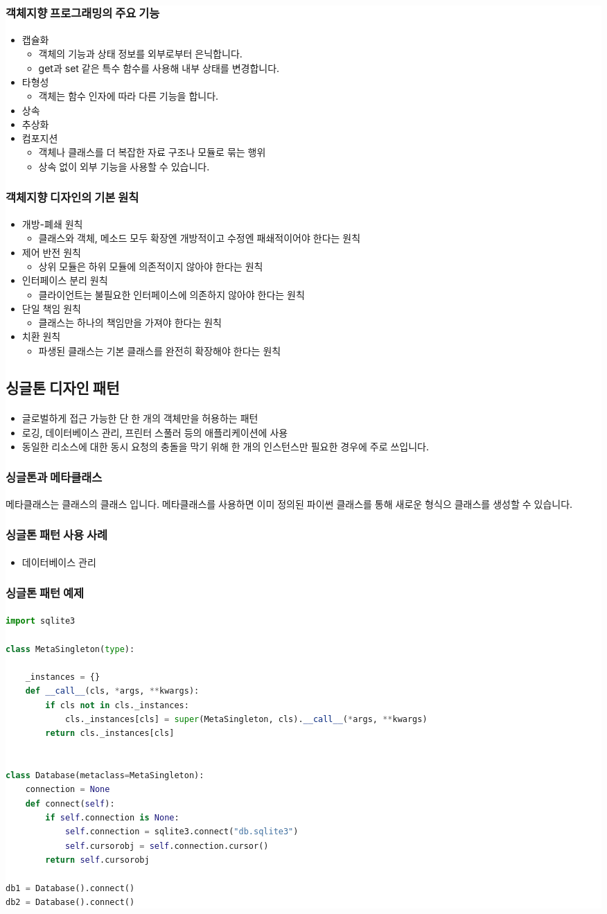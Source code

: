 ### 객체지향 프로그래밍의 주요 기능

- 캡슐화
  - 객체의 기능과 상태 정보를 외부로부터 은닉합니다.
  - get과 set 같은 특수 함수를 사용해 내부 상태를 변경합니다.
- 타형성
  - 객체는 함수 인자에 따라 다른 기능을 합니다.
- 상속
- 추상화
- 컴포지션
  - 객체나 클래스를 더 복잡한 자료 구조나 모듈로 묶는 행위
  - 상속 없이 외부 기능을 사용할 수 있습니다.

### 객체지향 디자인의 기본 원칙

- 개방-폐쇄 원칙
  - 클래스와 객체, 메소드 모두 확장엔 개방적이고 수정엔 패쇄적이어야 한다는 원칙
- 제어 반전 원칙
  - 상위 모듈은 하위 모듈에 의존적이지 않아야 한다는 원칙
- 인터페이스 분리 원칙
  - 클라이언트는 불필요한 인터페이스에 의존하지 않아야 한다는 원칙
- 단일 책임 원칙
  - 클래스는 하나의 책임만을 가져야 한다는 원칙
- 치환 원칙
  - 파생된 클래스는 기본 클래스를 완전히 확장해야 한다는 원칙

## 싱글톤 디자인 패턴

- 글로벌하게 접근 가능한 단 한 개의 객체만을 허용하는 패턴
- 로깅, 데이터베이스 관리, 프린터 스풀러 등의 애플리케이션에 사용
- 동일한 리소스에 대한 동시 요청의 충돌을 막기 위해 한 개의 인스턴스만 필요한 경우에 주로 쓰입니다.

### 싱글톤과 메타클래스

메타클래스는 클래스의 클래스 입니다. 메타클래스를 사용하면 이미 정의된 파이썬 클래스를 통해 새로운 형식으 클래스를 생성할 수 있습니다.

### 싱글톤 패턴 사용 사례

- 데이터베이스 관리

### 싱글톤 패턴 예제

```python
import sqlite3

class MetaSingleton(type):

    _instances = {}
    def __call__(cls, *args, **kwargs):
        if cls not in cls._instances:
            cls._instances[cls] = super(MetaSingleton, cls).__call__(*args, **kwargs)
        return cls._instances[cls]


class Database(metaclass=MetaSingleton):
    connection = None
    def connect(self):
        if self.connection is None:
            self.connection = sqlite3.connect("db.sqlite3")
            self.cursorobj = self.connection.cursor()
        return self.cursorobj

db1 = Database().connect()
db2 = Database().connect()
```